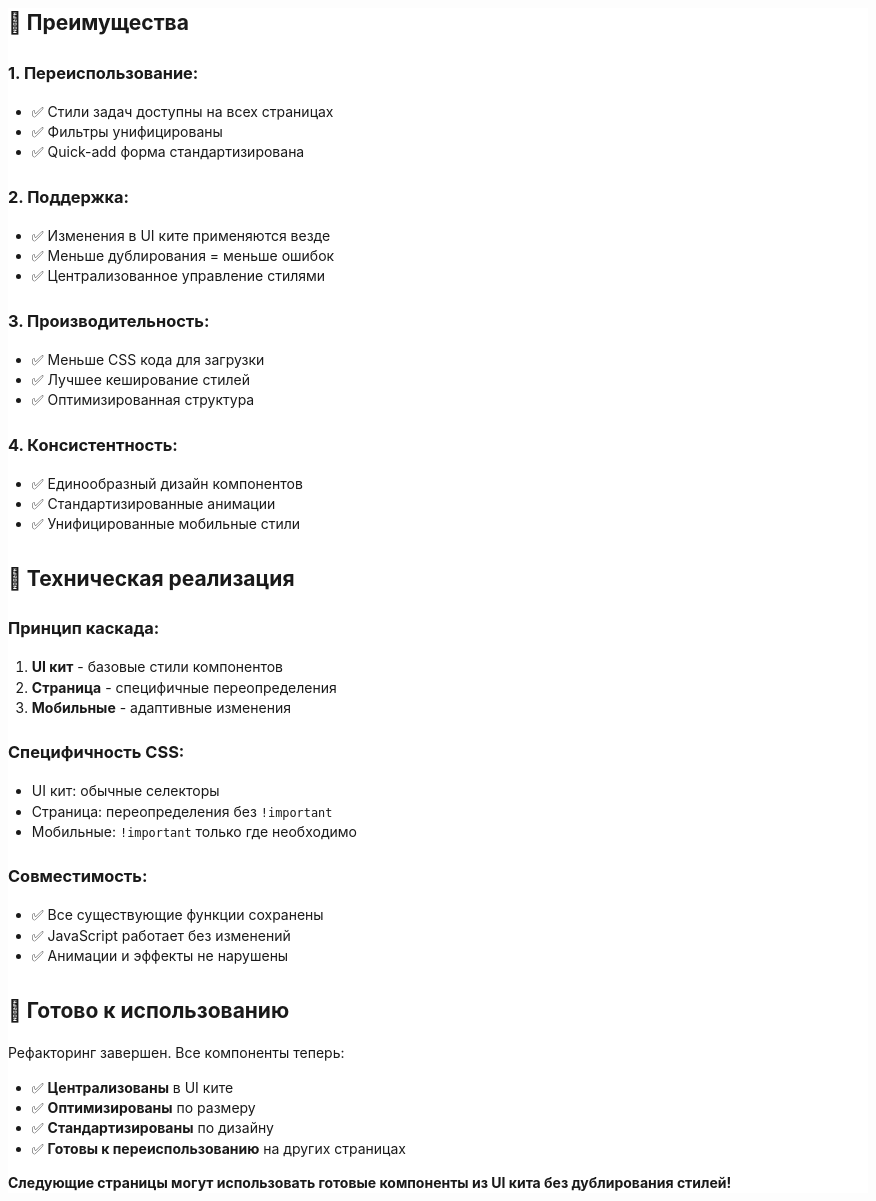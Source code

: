 ## 🎨 Преимущества

### **1. Переиспользование:**
- ✅ Стили задач доступны на всех страницах
- ✅ Фильтры унифицированы
- ✅ Quick-add форма стандартизирована

### **2. Поддержка:**
- ✅ Изменения в UI ките применяются везде
- ✅ Меньше дублирования = меньше ошибок
- ✅ Централизованное управление стилями

### **3. Производительность:**
- ✅ Меньше CSS кода для загрузки
- ✅ Лучшее кеширование стилей
- ✅ Оптимизированная структура

### **4. Консистентность:**
- ✅ Единообразный дизайн компонентов
- ✅ Стандартизированные анимации
- ✅ Унифицированные мобильные стили

## 🔧 Техническая реализация

### **Принцип каскада:**
1. **UI кит** - базовые стили компонентов
2. **Страница** - специфичные переопределения
3. **Мобильные** - адаптивные изменения

### **Специфичность CSS:**
- UI кит: обычные селекторы
- Страница: переопределения без `!important`
- Мобильные: `!important` только где необходимо

### **Совместимость:**
- ✅ Все существующие функции сохранены
- ✅ JavaScript работает без изменений
- ✅ Анимации и эффекты не нарушены

## 🚀 Готово к использованию

Рефакторинг завершен. Все компоненты теперь:
- ✅ **Централизованы** в UI ките
- ✅ **Оптимизированы** по размеру
- ✅ **Стандартизированы** по дизайну
- ✅ **Готовы к переиспользованию** на других страницах

**Следующие страницы могут использовать готовые компоненты из UI кита без дублирования стилей!**